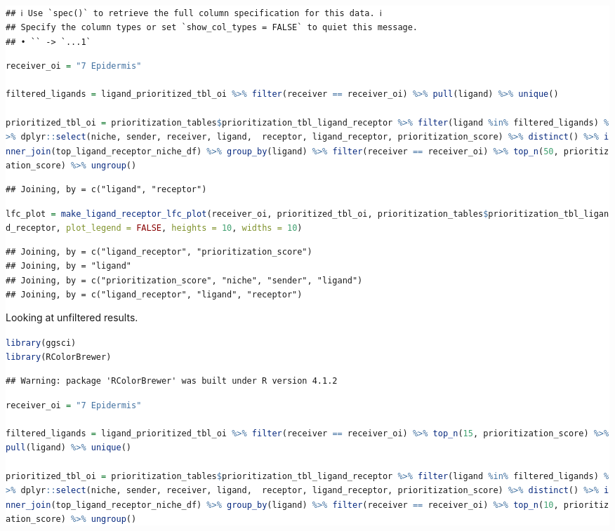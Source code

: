     ## ℹ Use `spec()` to retrieve the full column specification for this data. ℹ
    ## Specify the column types or set `show_col_types = FALSE` to quiet this message.
    ## • `` -> `...1`

``` r
receiver_oi = "7 Epidermis" 

filtered_ligands = ligand_prioritized_tbl_oi %>% filter(receiver == receiver_oi) %>% pull(ligand) %>% unique()

prioritized_tbl_oi = prioritization_tables$prioritization_tbl_ligand_receptor %>% filter(ligand %in% filtered_ligands) %>% dplyr::select(niche, sender, receiver, ligand,  receptor, ligand_receptor, prioritization_score) %>% distinct() %>% inner_join(top_ligand_receptor_niche_df) %>% group_by(ligand) %>% filter(receiver == receiver_oi) %>% top_n(50, prioritization_score) %>% ungroup() 
```

    ## Joining, by = c("ligand", "receptor")

``` r
lfc_plot = make_ligand_receptor_lfc_plot(receiver_oi, prioritized_tbl_oi, prioritization_tables$prioritization_tbl_ligand_receptor, plot_legend = FALSE, heights = 10, widths = 10)
```

    ## Joining, by = c("ligand_receptor", "prioritization_score")
    ## Joining, by = "ligand"
    ## Joining, by = c("prioritization_score", "niche", "sender", "ligand")
    ## Joining, by = c("ligand_receptor", "ligand", "receptor")

Looking at unfiltered results.

``` r
library(ggsci)
library(RColorBrewer)
```

    ## Warning: package 'RColorBrewer' was built under R version 4.1.2

``` r
receiver_oi = "7 Epidermis" 

filtered_ligands = ligand_prioritized_tbl_oi %>% filter(receiver == receiver_oi) %>% top_n(15, prioritization_score) %>% pull(ligand) %>% unique()

prioritized_tbl_oi = prioritization_tables$prioritization_tbl_ligand_receptor %>% filter(ligand %in% filtered_ligands) %>% dplyr::select(niche, sender, receiver, ligand,  receptor, ligand_receptor, prioritization_score) %>% distinct() %>% inner_join(top_ligand_receptor_niche_df) %>% group_by(ligand) %>% filter(receiver == receiver_oi) %>% top_n(10, prioritization_score) %>% ungroup() 
```
